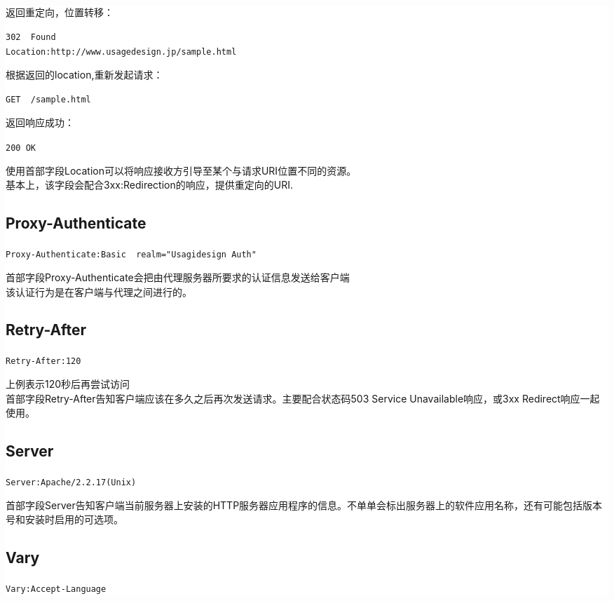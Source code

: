返回重定向，位置转移：

```
302  Found
Location:http://www.usagedesign.jp/sample.html

```

根据返回的location,重新发起请求：

```
GET  /sample.html

```

返回响应成功：

```
200 OK

```

使用首部字段Location可以将响应接收方引导至某个与请求URI位置不同的资源。<br/>
基本上，该字段会配合3xx:Redirection的响应，提供重定向的URI.

## Proxy-Authenticate

```
Proxy-Authenticate:Basic  realm="Usagidesign Auth"

```

首部字段Proxy-Authenticate会把由代理服务器所要求的认证信息发送给客户端<br/>
该认证行为是在客户端与代理之间进行的。

## Retry-After

```
Retry-After:120

```

上例表示120秒后再尝试访问<br/>
首部字段Retry-After告知客户端应该在多久之后再次发送请求。主要配合状态码503 Service Unavailable响应，或3xx Redirect响应一起使用。

## Server

```
Server:Apache/2.2.17(Unix)

```

首部字段Server告知客户端当前服务器上安装的HTTP服务器应用程序的信息。不单单会标出服务器上的软件应用名称，还有可能包括版本号和安装时启用的可选项。

## Vary

```
Vary:Accept-Language

```
